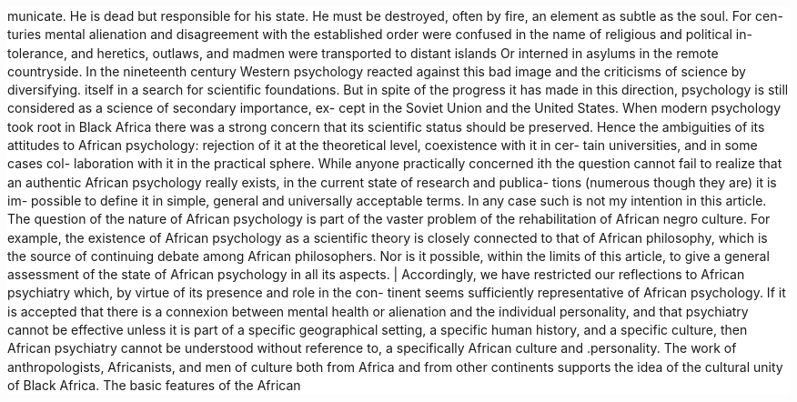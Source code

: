 municate. He is dead but responsible for his 
state. He must be destroyed, often by fire, 
an element as subtle as the soul. For cen- 
turies mental alienation and disagreement 
with the established order were confused in 
the name of religious and political in- 
tolerance, and heretics, outlaws, and 
madmen were transported to distant islands 
Or interned in asylums in the remote 
countryside. 
In the nineteenth century Western 
psychology reacted against this bad image 
and the criticisms of science by diversifying. 
itself in a search for scientific foundations. 
But in spite of the progress it has made in 
this direction, psychology is still considered 
as a science of secondary importance, ex- 
cept in the Soviet Union and the United 
States. When modern psychology took root 
in Black Africa there was a strong concern 
that its scientific status should be preserved. 
Hence the ambiguities of its attitudes to 
African psychology: rejection of it at the 
theoretical level, coexistence with it in cer- 
tain universities, and in some cases col- 
laboration with it in the practical sphere. 
While anyone practically concerned ith 
the question cannot fail to realize that an 
authentic African psychology really exists, 
in the current state of research and publica- 
tions (numerous though they are) it is im- 
possible to define it in simple, general and 
universally acceptable terms. In any case 
such is not my intention in this article. 
The question of the nature of African 
psychology is part of the vaster problem of 
the rehabilitation of African negro culture. 
For example, the existence of African 
psychology as a scientific theory is closely 
connected to that of African philosophy, 
which is the source of continuing debate 
among African philosophers. Nor is it 
possible, within the limits of this article, to 
give a general assessment of the state of 
African psychology in all its aspects. | 
Accordingly, we have restricted our 
reflections to African psychiatry which, by 
virtue of its presence and role in the con- 
tinent seems sufficiently representative of 
African psychology. If it is accepted that 
there is a connexion between mental health 
or alienation and the individual personality, 
and that psychiatry cannot be effective 
unless it is part of a specific geographical 
setting, a specific human history, and a 
specific culture, then African psychiatry 
cannot be understood without reference to, 
a specifically African culture and 
.personality. 
The work of anthropologists, 
Africanists, and men of culture both from 
Africa and from other continents supports 
the idea of the cultural unity of Black 
Africa. The basic features of the African 